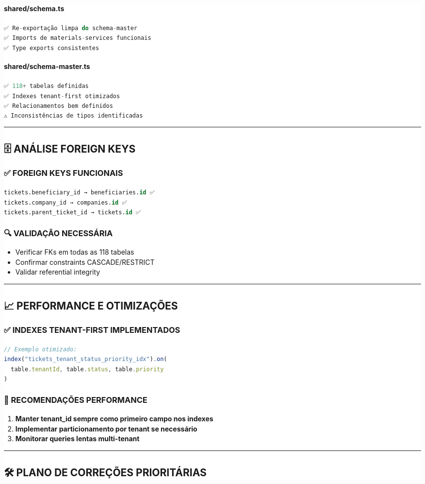 #### shared/schema.ts
```typescript
✅ Re-exportação limpa do schema-master
✅ Imports de materials-services funcionais
✅ Type exports consistentes
```

#### shared/schema-master.ts
```typescript
✅ 118+ tabelas definidas
✅ Indexes tenant-first otimizados
✅ Relacionamentos bem definidos
⚠️ Inconsistências de tipos identificadas
```

---

## 🗄️ ANÁLISE FOREIGN KEYS

### ✅ FOREIGN KEYS FUNCIONAIS
```sql
tickets.beneficiary_id → beneficiaries.id ✅
tickets.company_id → companies.id ✅
tickets.parent_ticket_id → tickets.id ✅
```

### 🔍 VALIDAÇÃO NECESSÁRIA
- Verificar FKs em todas as 118 tabelas
- Confirmar constraints CASCADE/RESTRICT
- Validar referential integrity

---

## 📈 PERFORMANCE E OTIMIZAÇÕES

### ✅ INDEXES TENANT-FIRST IMPLEMENTADOS
```typescript
// Exemplo otimizado:
index("tickets_tenant_status_priority_idx").on(
  table.tenantId, table.status, table.priority
)
```

### 🎯 RECOMENDAÇÕES PERFORMANCE
1. **Manter tenant_id sempre como primeiro campo nos indexes**
2. **Implementar particionamento por tenant se necessário**
3. **Monitorar queries lentas multi-tenant**

---

## 🛠️ PLANO DE CORREÇÕES PRIORITÁRIAS
